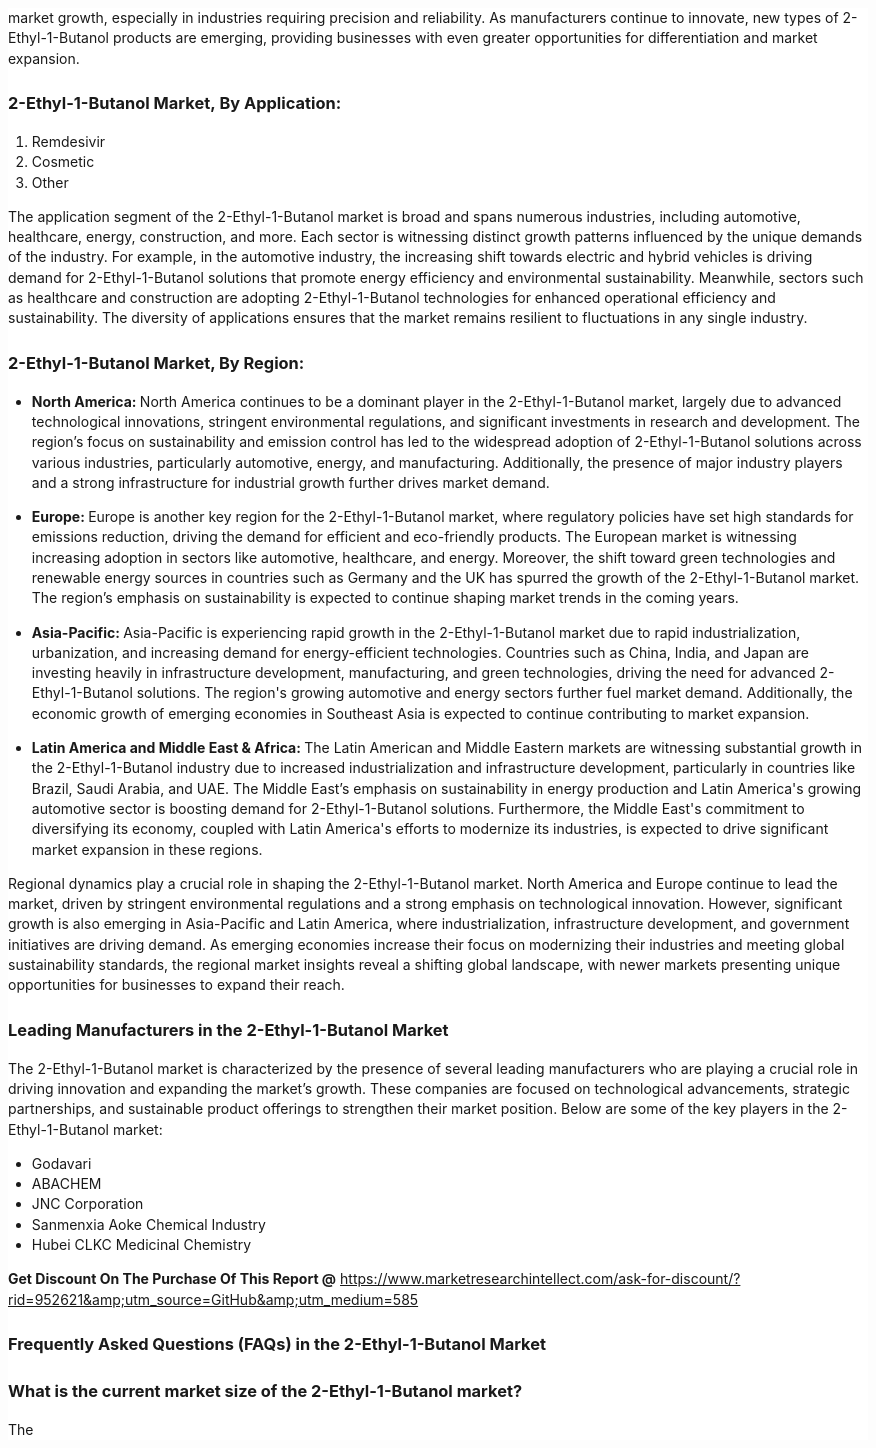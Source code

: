market growth, especially in industries requiring precision and reliability. As manufacturers continue to innovate, new types of 2-Ethyl-1-Butanol products are emerging, providing businesses with even greater opportunities for differentiation and market expansion.</p><h3>2-Ethyl-1-Butanol Market,&nbsp;By Application:</h3><ol><li>Remdesivir<li> Cosmetic<li> Other</li></ol><p>The application segment of the 2-Ethyl-1-Butanol market is broad and spans numerous industries, including automotive, healthcare, energy, construction, and more. Each sector is witnessing distinct growth patterns influenced by the unique demands of the industry. For example, in the automotive industry, the increasing shift towards electric and hybrid vehicles is driving demand for 2-Ethyl-1-Butanol solutions that promote energy efficiency and environmental sustainability. Meanwhile, sectors such as healthcare and construction are adopting 2-Ethyl-1-Butanol technologies for enhanced operational efficiency and sustainability. The diversity of applications ensures that the market remains resilient to fluctuations in any single industry.</p><h3>2-Ethyl-1-Butanol Market, By Region:</h3><ul><li><p><strong>North America:&nbsp;</strong>North America continues to be a dominant player in the 2-Ethyl-1-Butanol market, largely due to advanced technological innovations, stringent environmental regulations, and significant investments in research and development. The region&rsquo;s focus on sustainability and emission control has led to the widespread adoption of 2-Ethyl-1-Butanol solutions across various industries, particularly automotive, energy, and manufacturing. Additionally, the presence of major industry players and a strong infrastructure for industrial growth further drives market demand.</p></li><li><p><strong><strong>Europe:&nbsp;</strong></strong>Europe is another key region for the 2-Ethyl-1-Butanol market, where regulatory policies have set high standards for emissions reduction, driving the demand for efficient and eco-friendly products. The European market is witnessing increasing adoption in sectors like automotive, healthcare, and energy. Moreover, the shift toward green technologies and renewable energy sources in countries such as Germany and the UK has spurred the growth of the 2-Ethyl-1-Butanol market. The region&rsquo;s emphasis on sustainability is expected to continue shaping market trends in the coming years.</p></li><li><p><strong><strong>Asia-Pacific:&nbsp;</strong></strong>Asia-Pacific is experiencing rapid growth in the 2-Ethyl-1-Butanol market due to rapid industrialization, urbanization, and increasing demand for energy-efficient technologies. Countries such as China, India, and Japan are investing heavily in infrastructure development, manufacturing, and green technologies, driving the need for advanced 2-Ethyl-1-Butanol solutions. The region's growing automotive and energy sectors further fuel market demand. Additionally, the economic growth of emerging economies in Southeast Asia is expected to continue contributing to market expansion.</p></li><li><p><strong><strong>Latin America and Middle East &amp; Africa:&nbsp;</strong></strong>The Latin American and Middle Eastern markets are witnessing substantial growth in the 2-Ethyl-1-Butanol industry due to increased industrialization and infrastructure development, particularly in countries like Brazil, Saudi Arabia, and UAE. The Middle East&rsquo;s emphasis on sustainability in energy production and Latin America's growing automotive sector is boosting demand for 2-Ethyl-1-Butanol solutions. Furthermore, the Middle East's commitment to diversifying its economy, coupled with Latin America's efforts to modernize its industries, is expected to drive significant market expansion in these regions.</p></li></ul><p>Regional dynamics play a crucial role in shaping the 2-Ethyl-1-Butanol market. North America and Europe continue to lead the market, driven by stringent environmental regulations and a strong emphasis on technological innovation. However, significant growth is also emerging in Asia-Pacific and Latin America, where industrialization, infrastructure development, and government initiatives are driving demand. As emerging economies increase their focus on modernizing their industries and meeting global sustainability standards, the regional market insights reveal a shifting global landscape, with newer markets presenting unique opportunities for businesses to expand their reach.</p><h3><strong>Leading Manufacturers in the 2-Ethyl-1-Butanol Market</strong></h3><p>The 2-Ethyl-1-Butanol market is characterized by the presence of several leading manufacturers who are playing a crucial role in driving innovation and expanding the market&rsquo;s growth. These companies are focused on technological advancements, strategic partnerships, and sustainable product offerings to strengthen their market position. Below are some of the key players in the 2-Ethyl-1-Butanol market:</p></div><div class="article-main__content" data-test-id="publishing-text-block"><ul><li><span class="">Godavari<li> ABACHEM<li> JNC Corporation<li> Sanmenxia Aoke Chemical Industry<li> Hubei CLKC Medicinal Chemistry</span></li></ul></div><div class="article-main__content" data-test-id="publishing-text-block"><p><span class="font-[700]"><strong>Get Discount On The Purchase Of This Report @</strong> <a href="https://www.marketresearchintellect.com/ask-for-discount/?rid=952621&amp;utm_source=GitHub&amp;utm_medium=585" data-fr-linked="true">https://www.marketresearchintellect.com/ask-for-discount/?rid=952621&amp;utm_source=GitHub&amp;utm_medium=585</a></span></p></div><div class="article-main__content" data-test-id="publishing-text-block"><h3><strong>Frequently Asked Questions (FAQs) in the 2-Ethyl-1-Butanol Market</strong></h3><h3><strong>What is the current market size of the 2-Ethyl-1-Butanol market?</strong></h3><p>The